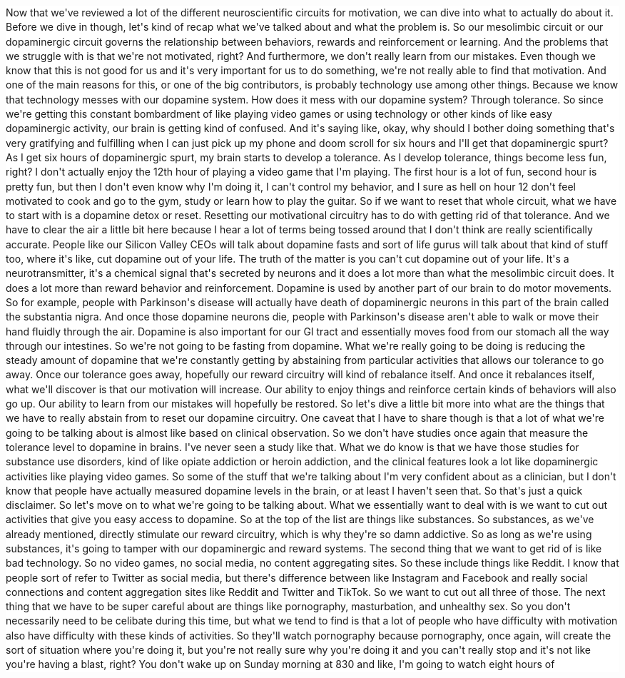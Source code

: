  Now that we've reviewed a lot of the different neuroscientific circuits for motivation, we can dive into what to actually do about it. Before we dive in though, let's kind of recap what we've talked about and what the problem is. So our mesolimbic circuit or our dopaminergic circuit governs the relationship between behaviors, rewards and reinforcement or learning. And the problems that we struggle with is that we're not motivated, right? And furthermore, we don't really learn from our mistakes. Even though we know that this is not good for us and it's very important for us to do something, we're not really able to find that motivation. And one of the main reasons for this, or one of the big contributors, is probably technology use among other things. Because we know that technology messes with our dopamine system. How does it mess with our dopamine system? Through tolerance. So since we're getting this constant bombardment of like playing video games or using technology or other kinds of like easy dopaminergic activity, our brain is getting kind of confused. And it's saying like, okay, why should I bother doing something that's very gratifying and fulfilling when I can just pick up my phone and doom scroll for six hours and I'll get that dopaminergic spurt? As I get six hours of dopaminergic spurt, my brain starts to develop a tolerance. As I develop tolerance, things become less fun, right? I don't actually enjoy the 12th hour of playing a video game that I'm playing. The first hour is a lot of fun, second hour is pretty fun, but then I don't even know why I'm doing it, I can't control my behavior, and I sure as hell on hour 12 don't feel motivated to cook and go to the gym, study or learn how to play the guitar. So if we want to reset that whole circuit, what we have to start with is a dopamine detox or reset. Resetting our motivational circuitry has to do with getting rid of that tolerance. And we have to clear the air a little bit here because I hear a lot of terms being tossed around that I don't think are really scientifically accurate. People like our Silicon Valley CEOs will talk about dopamine fasts and sort of life gurus will talk about that kind of stuff too, where it's like, cut dopamine out of your life. The truth of the matter is you can't cut dopamine out of your life. It's a neurotransmitter, it's a chemical signal that's secreted by neurons and it does a lot more than what the mesolimbic circuit does. It does a lot more than reward behavior and reinforcement. Dopamine is used by another part of our brain to do motor movements. So for example, people with Parkinson's disease will actually have death of dopaminergic neurons in this part of the brain called the substantia nigra. And once those dopamine neurons die, people with Parkinson's disease aren't able to walk or move their hand fluidly through the air. Dopamine is also important for our GI tract and essentially moves food from our stomach all the way through our intestines. So we're not going to be fasting from dopamine. What we're really going to be doing is reducing the steady amount of dopamine that we're constantly getting by abstaining from particular activities that allows our tolerance to go away. Once our tolerance goes away, hopefully our reward circuitry will kind of rebalance itself. And once it rebalances itself, what we'll discover is that our motivation will increase. Our ability to enjoy things and reinforce certain kinds of behaviors will also go up. Our ability to learn from our mistakes will hopefully be restored. So let's dive a little bit more into what are the things that we have to really abstain from to reset our dopamine circuitry. One caveat that I have to share though is that a lot of what we're going to be talking about is almost like based on clinical observation. So we don't have studies once again that measure the tolerance level to dopamine in brains. I've never seen a study like that. What we do know is that we have those studies for substance use disorders, kind of like opiate addiction or heroin addiction, and the clinical features look a lot like dopaminergic activities like playing video games. So some of the stuff that we're talking about I'm very confident about as a clinician, but I don't know that people have actually measured dopamine levels in the brain, or at least I haven't seen that. So that's just a quick disclaimer. So let's move on to what we're going to be talking about. What we essentially want to deal with is we want to cut out activities that give you easy access to dopamine. So at the top of the list are things like substances. So substances, as we've already mentioned, directly stimulate our reward circuitry, which is why they're so damn addictive. So as long as we're using substances, it's going to tamper with our dopaminergic and reward systems. The second thing that we want to get rid of is like bad technology. So no video games, no social media, no content aggregating sites. So these include things like Reddit. I know that people sort of refer to Twitter as social media, but there's difference between like Instagram and Facebook and really social connections and content aggregation sites like Reddit and Twitter and TikTok. So we want to cut out all three of those. The next thing that we have to be super careful about are things like pornography, masturbation, and unhealthy sex. So you don't necessarily need to be celibate during this time, but what we tend to find is that a lot of people who have difficulty with motivation also have difficulty with these kinds of activities. So they'll watch pornography because pornography, once again, will create the sort of situation where you're doing it, but you're not really sure why you're doing it and you can't really stop and it's not like you're having a blast, right? You don't wake up on Sunday morning at 830 and like, I'm going to watch eight hours of